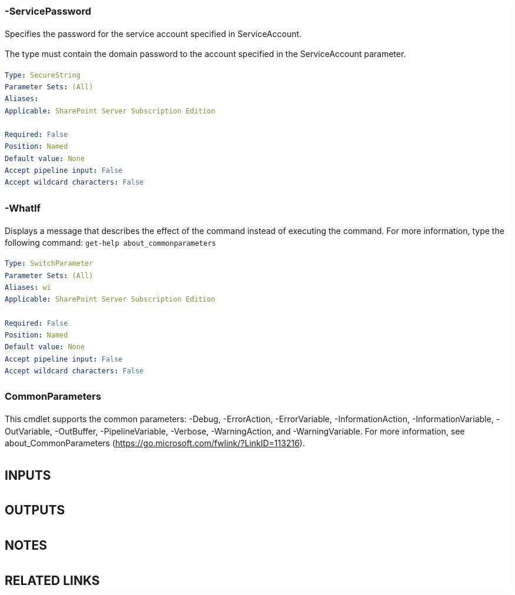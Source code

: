 ### -ServicePassword
Specifies the password for the service account specified in ServiceAccount.

The type must contain the domain password to the account specified in the ServiceAccount parameter.

```yaml
Type: SecureString
Parameter Sets: (All)
Aliases: 
Applicable: SharePoint Server Subscription Edition

Required: False
Position: Named
Default value: None
Accept pipeline input: False
Accept wildcard characters: False
```

### -WhatIf
Displays a message that describes the effect of the command instead of executing the command.
For more information, type the following command: `get-help about_commonparameters`

```yaml
Type: SwitchParameter
Parameter Sets: (All)
Aliases: wi
Applicable: SharePoint Server Subscription Edition

Required: False
Position: Named
Default value: None
Accept pipeline input: False
Accept wildcard characters: False
```

### CommonParameters
This cmdlet supports the common parameters: -Debug, -ErrorAction, -ErrorVariable, -InformationAction, -InformationVariable, -OutVariable, -OutBuffer, -PipelineVariable, -Verbose, -WarningAction, and -WarningVariable. For more information, see about_CommonParameters (https://go.microsoft.com/fwlink/?LinkID=113216).

## INPUTS

## OUTPUTS

## NOTES

## RELATED LINKS
